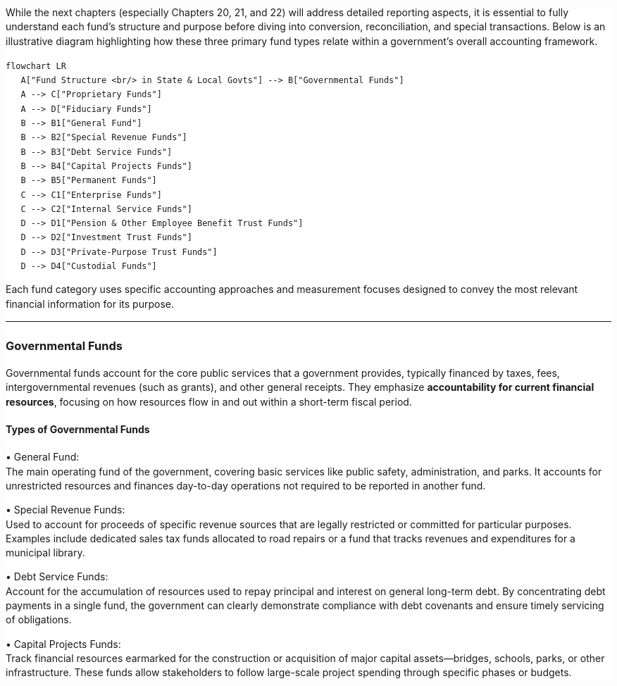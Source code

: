 While the next chapters (especially Chapters 20, 21, and 22) will address detailed reporting aspects, it is essential to fully understand each fund’s structure and purpose before diving into conversion, reconciliation, and special transactions. Below is an illustrative diagram highlighting how these three primary fund types relate within a government’s overall accounting framework.

```mermaid
flowchart LR
   A["Fund Structure <br/> in State & Local Govts"] --> B["Governmental Funds"]
   A --> C["Proprietary Funds"]
   A --> D["Fiduciary Funds"]
   B --> B1["General Fund"]
   B --> B2["Special Revenue Funds"]
   B --> B3["Debt Service Funds"]
   B --> B4["Capital Projects Funds"]
   B --> B5["Permanent Funds"]
   C --> C1["Enterprise Funds"]
   C --> C2["Internal Service Funds"]
   D --> D1["Pension & Other Employee Benefit Trust Funds"]
   D --> D2["Investment Trust Funds"]
   D --> D3["Private-Purpose Trust Funds"]
   D --> D4["Custodial Funds"]
```

Each fund category uses specific accounting approaches and measurement focuses designed to convey the most relevant financial information for its purpose.

--------------------------------------------------------------------------------

### Governmental Funds

Governmental funds account for the core public services that a government provides, typically financed by taxes, fees, intergovernmental revenues (such as grants), and other general receipts. They emphasize **accountability for current financial resources**, focusing on how resources flow in and out within a short-term fiscal period.

#### Types of Governmental Funds

• General Fund:  
  The main operating fund of the government, covering basic services like public safety, administration, and parks. It accounts for unrestricted resources and finances day-to-day operations not required to be reported in another fund.

• Special Revenue Funds:  
  Used to account for proceeds of specific revenue sources that are legally restricted or committed for particular purposes. Examples include dedicated sales tax funds allocated to road repairs or a fund that tracks revenues and expenditures for a municipal library.

• Debt Service Funds:  
  Account for the accumulation of resources used to repay principal and interest on general long-term debt. By concentrating debt payments in a single fund, the government can clearly demonstrate compliance with debt covenants and ensure timely servicing of obligations.

• Capital Projects Funds:  
  Track financial resources earmarked for the construction or acquisition of major capital assets—bridges, schools, parks, or other infrastructure. These funds allow stakeholders to follow large-scale project spending through specific phases or budgets.
